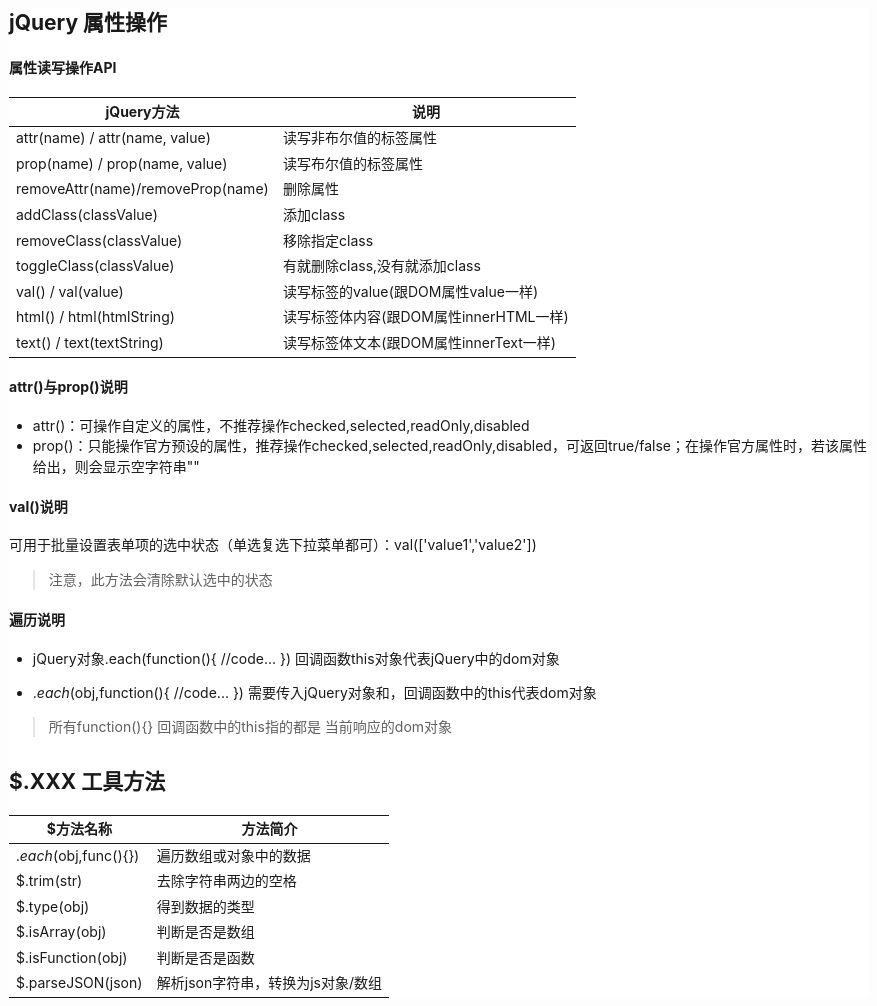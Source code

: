 


## jQuery 属性操作

#### 属性读写操作API

| jQuery方法                        | 说明                                   |
| --------------------------------- | -------------------------------------- |
| attr(name) /  attr(name, value)   | 读写非布尔值的标签属性                 |
| prop(name) /  prop(name, value)   | 读写布尔值的标签属性                   |
| removeAttr(name)/removeProp(name) | 删除属性                               |
| addClass(classValue)              | 添加class                              |
| removeClass(classValue)           | 移除指定class                          |
| toggleClass(classValue)           | 有就删除class,没有就添加class          |
| val() /  val(value)               | 读写标签的value(跟DOM属性value一样)    |
| html() /  html(htmlString)        | 读写标签体内容(跟DOM属性innerHTML一样) |
| text() /  text(textString)        | 读写标签体文本(跟DOM属性innerText一样) |

#### attr()与prop()说明

-   attr()：可操作自定义的属性，不推荐操作checked,selected,readOnly,disabled
-   prop()：只能操作官方预设的属性，推荐操作checked,selected,readOnly,disabled，可返回true/false；在操作官方属性时，若该属性给出，则会显示空字符串""

#### val()说明

可用于批量设置表单项的选中状态（单选复选下拉菜单都可）：val(['value1','value2'])

>   注意，此方法会清除默认选中的状态

#### 遍历说明

-   jQuery对象.each(function(){ //code... }) 回调函数this对象代表jQuery中的dom对象

-   $.each($obj,function(){ //code... }) 需要传入jQuery对象和，回调函数中的this代表dom对象

>   所有function(){} 回调函数中的this指的都是 当前响应的dom对象



## $.XXX 工具方法

| $方法名称             | 方法简介                          |
| --------------------- | --------------------------------- |
| $.each($obj,func(){}) | 遍历数组或对象中的数据            |
| $.trim(str)           | 去除字符串两边的空格              |
| $.type(obj)           | 得到数据的类型                    |
| $.isArray(obj)        | 判断是否是数组                    |
| $.isFunction(obj)     | 判断是否是函数                    |
| $.parseJSON(json)     | 解析json字符串，转换为js对象/数组 |
